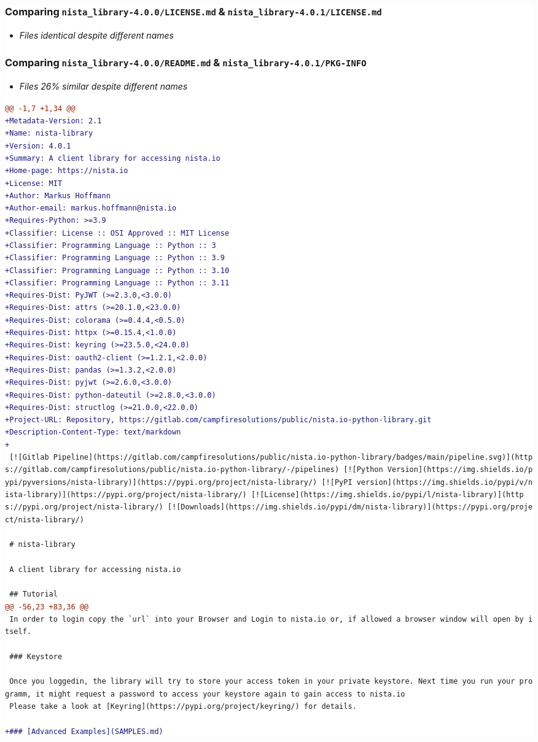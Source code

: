 ### Comparing `nista_library-4.0.0/LICENSE.md` & `nista_library-4.0.1/LICENSE.md`

 * *Files identical despite different names*

### Comparing `nista_library-4.0.0/README.md` & `nista_library-4.0.1/PKG-INFO`

 * *Files 26% similar despite different names*

```diff
@@ -1,7 +1,34 @@
+Metadata-Version: 2.1
+Name: nista-library
+Version: 4.0.1
+Summary: A client library for accessing nista.io
+Home-page: https://nista.io
+License: MIT
+Author: Markus Hoffmann
+Author-email: markus.hoffmann@nista.io
+Requires-Python: >=3.9
+Classifier: License :: OSI Approved :: MIT License
+Classifier: Programming Language :: Python :: 3
+Classifier: Programming Language :: Python :: 3.9
+Classifier: Programming Language :: Python :: 3.10
+Classifier: Programming Language :: Python :: 3.11
+Requires-Dist: PyJWT (>=2.3.0,<3.0.0)
+Requires-Dist: attrs (>=20.1.0,<23.0.0)
+Requires-Dist: colorama (>=0.4.4,<0.5.0)
+Requires-Dist: httpx (>=0.15.4,<1.0.0)
+Requires-Dist: keyring (>=23.5.0,<24.0.0)
+Requires-Dist: oauth2-client (>=1.2.1,<2.0.0)
+Requires-Dist: pandas (>=1.3.2,<2.0.0)
+Requires-Dist: pyjwt (>=2.6.0,<3.0.0)
+Requires-Dist: python-dateutil (>=2.8.0,<3.0.0)
+Requires-Dist: structlog (>=21.0.0,<22.0.0)
+Project-URL: Repository, https://gitlab.com/campfiresolutions/public/nista.io-python-library.git
+Description-Content-Type: text/markdown
+
 [![Gitlab Pipeline](https://gitlab.com/campfiresolutions/public/nista.io-python-library/badges/main/pipeline.svg)](https://gitlab.com/campfiresolutions/public/nista.io-python-library/-/pipelines) [![Python Version](https://img.shields.io/pypi/pyversions/nista-library)](https://pypi.org/project/nista-library/) [![PyPI version](https://img.shields.io/pypi/v/nista-library)](https://pypi.org/project/nista-library/) [![License](https://img.shields.io/pypi/l/nista-library)](https://pypi.org/project/nista-library/) [![Downloads](https://img.shields.io/pypi/dm/nista-library)](https://pypi.org/project/nista-library/)
 
 # nista-library
 
 A client library for accessing nista.io
 
 ## Tutorial
@@ -56,23 +83,36 @@
 In order to login copy the `url` into your Browser and Login to nista.io or, if allowed a browser window will open by itself.
 
 ### Keystore
 
 Once you loggedin, the library will try to store your access token in your private keystore. Next time you run your programm, it might request a password to access your keystore again to gain access to nista.io
 Please take a look at [Keyring](https://pypi.org/project/keyring/) for details.
 
+### [Advanced Examples](SAMPLES.md)
```